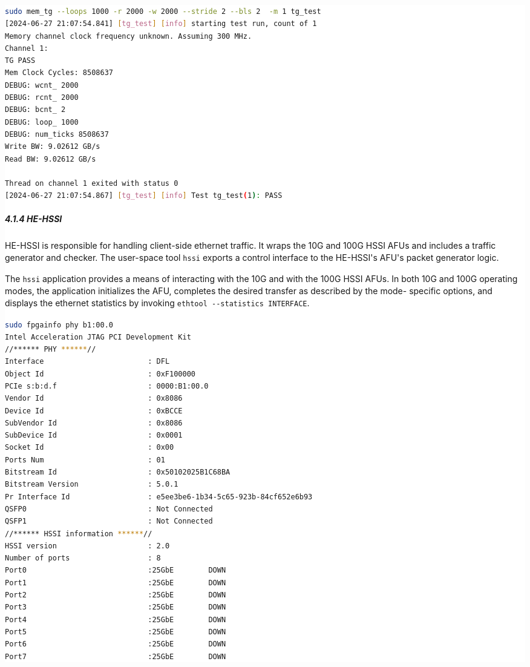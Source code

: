 ```bash
sudo mem_tg --loops 1000 -r 2000 -w 2000 --stride 2 --bls 2  -m 1 tg_test
[2024-06-27 21:07:54.841] [tg_test] [info] starting test run, count of 1
Memory channel clock frequency unknown. Assuming 300 MHz.
Channel 1:
TG PASS
Mem Clock Cycles: 8508637
DEBUG: wcnt_ 2000
DEBUG: rcnt_ 2000
DEBUG: bcnt_ 2
DEBUG: loop_ 1000
DEBUG: num_ticks 8508637
Write BW: 9.02612 GB/s
Read BW: 9.02612 GB/s

Thread on channel 1 exited with status 0
[2024-06-27 21:07:54.867] [tg_test] [info] Test tg_test(1): PASS
```

##### 4.1.4 HE-HSSI

HE-HSSI is responsible for handling client-side ethernet traffic. It wraps the 10G and 100G HSSI AFUs and includes a traffic generator and checker. The user-space tool `hssi` exports a control interface to the HE-HSSI's AFU's packet generator logic.

The `hssi` application provides a means of interacting with the 10G and with the 100G HSSI AFUs. In both 10G and 100G operating modes, the application initializes the AFU, completes the desired transfer as described by the mode- specific options, and displays the ethernet statistics by invoking `ethtool --statistics INTERFACE`.

```bash
sudo fpgainfo phy b1:00.0
Intel Acceleration JTAG PCI Development Kit
//****** PHY ******//
Interface                        : DFL
Object Id                        : 0xF100000
PCIe s:b:d.f                     : 0000:B1:00.0
Vendor Id                        : 0x8086
Device Id                        : 0xBCCE
SubVendor Id                     : 0x8086
SubDevice Id                     : 0x0001
Socket Id                        : 0x00
Ports Num                        : 01
Bitstream Id                     : 0x50102025B1C68BA
Bitstream Version                : 5.0.1
Pr Interface Id                  : e5ee3be6-1b34-5c65-923b-84cf652e6b93
QSFP0                            : Not Connected
QSFP1                            : Not Connected
//****** HSSI information ******//
HSSI version                     : 2.0
Number of ports                  : 8
Port0                            :25GbE        DOWN
Port1                            :25GbE        DOWN
Port2                            :25GbE        DOWN
Port3                            :25GbE        DOWN
Port4                            :25GbE        DOWN
Port5                            :25GbE        DOWN
Port6                            :25GbE        DOWN
Port7                            :25GbE        DOWN
```
